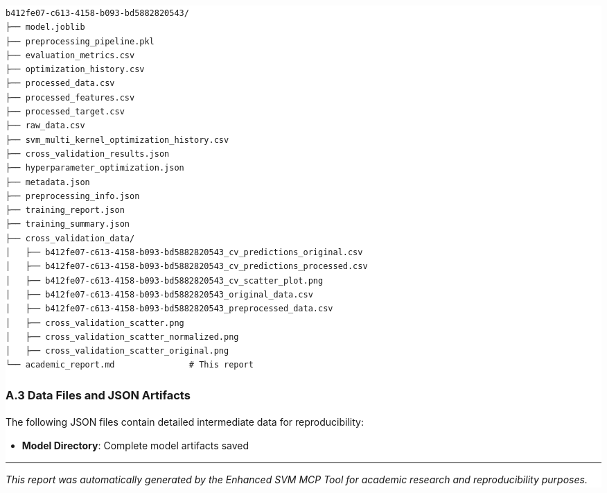 ```
b412fe07-c613-4158-b093-bd5882820543/
├── model.joblib
├── preprocessing_pipeline.pkl
├── evaluation_metrics.csv
├── optimization_history.csv
├── processed_data.csv
├── processed_features.csv
├── processed_target.csv
├── raw_data.csv
├── svm_multi_kernel_optimization_history.csv
├── cross_validation_results.json
├── hyperparameter_optimization.json
├── metadata.json
├── preprocessing_info.json
├── training_report.json
├── training_summary.json
├── cross_validation_data/
│   ├── b412fe07-c613-4158-b093-bd5882820543_cv_predictions_original.csv
│   ├── b412fe07-c613-4158-b093-bd5882820543_cv_predictions_processed.csv
│   ├── b412fe07-c613-4158-b093-bd5882820543_cv_scatter_plot.png
│   ├── b412fe07-c613-4158-b093-bd5882820543_original_data.csv
│   ├── b412fe07-c613-4158-b093-bd5882820543_preprocessed_data.csv
│   ├── cross_validation_scatter.png
│   ├── cross_validation_scatter_normalized.png
│   ├── cross_validation_scatter_original.png
└── academic_report.md               # This report
```

### A.3 Data Files and JSON Artifacts

The following JSON files contain detailed intermediate data for reproducibility:

- **Model Directory**: Complete model artifacts saved

---

*This report was automatically generated by the Enhanced SVM MCP Tool for academic research and reproducibility purposes.*
